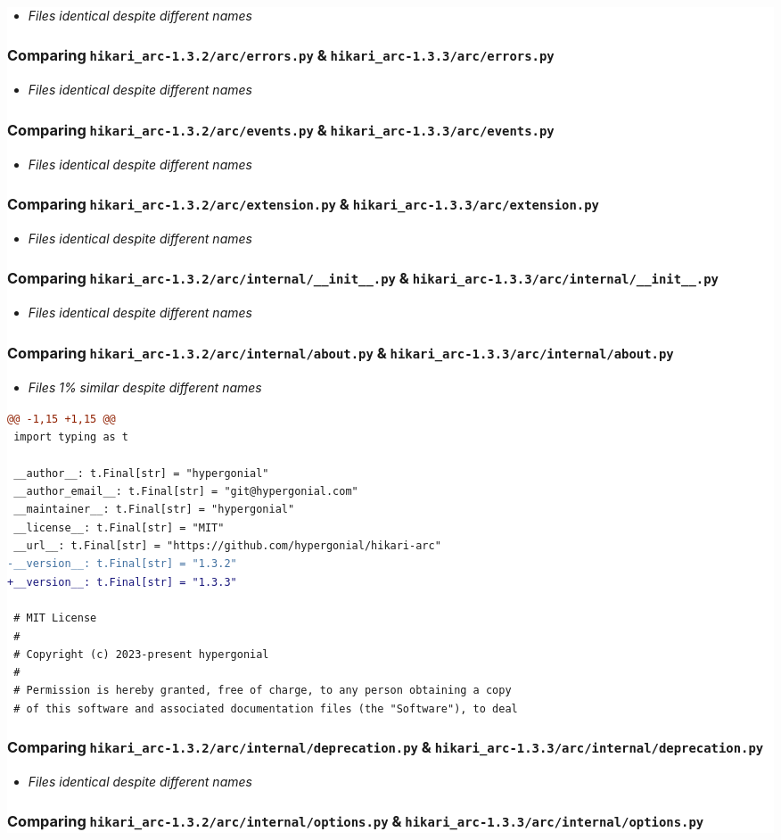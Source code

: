  * *Files identical despite different names*

### Comparing `hikari_arc-1.3.2/arc/errors.py` & `hikari_arc-1.3.3/arc/errors.py`

 * *Files identical despite different names*

### Comparing `hikari_arc-1.3.2/arc/events.py` & `hikari_arc-1.3.3/arc/events.py`

 * *Files identical despite different names*

### Comparing `hikari_arc-1.3.2/arc/extension.py` & `hikari_arc-1.3.3/arc/extension.py`

 * *Files identical despite different names*

### Comparing `hikari_arc-1.3.2/arc/internal/__init__.py` & `hikari_arc-1.3.3/arc/internal/__init__.py`

 * *Files identical despite different names*

### Comparing `hikari_arc-1.3.2/arc/internal/about.py` & `hikari_arc-1.3.3/arc/internal/about.py`

 * *Files 1% similar despite different names*

```diff
@@ -1,15 +1,15 @@
 import typing as t
 
 __author__: t.Final[str] = "hypergonial"
 __author_email__: t.Final[str] = "git@hypergonial.com"
 __maintainer__: t.Final[str] = "hypergonial"
 __license__: t.Final[str] = "MIT"
 __url__: t.Final[str] = "https://github.com/hypergonial/hikari-arc"
-__version__: t.Final[str] = "1.3.2"
+__version__: t.Final[str] = "1.3.3"
 
 # MIT License
 #
 # Copyright (c) 2023-present hypergonial
 #
 # Permission is hereby granted, free of charge, to any person obtaining a copy
 # of this software and associated documentation files (the "Software"), to deal
```

### Comparing `hikari_arc-1.3.2/arc/internal/deprecation.py` & `hikari_arc-1.3.3/arc/internal/deprecation.py`

 * *Files identical despite different names*

### Comparing `hikari_arc-1.3.2/arc/internal/options.py` & `hikari_arc-1.3.3/arc/internal/options.py`
